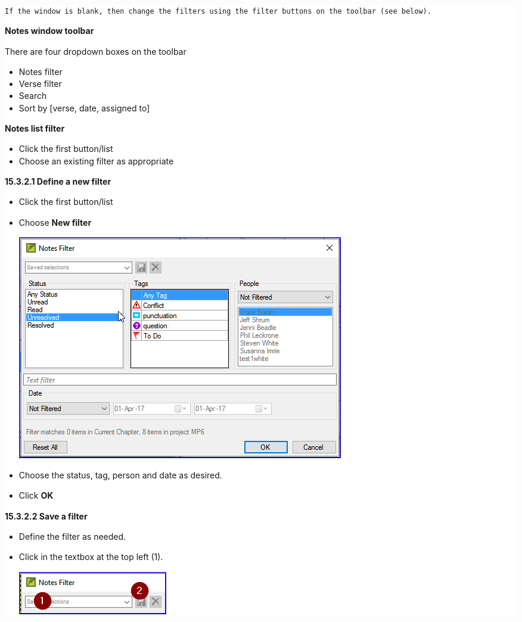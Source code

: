     If the window is blank, then change the filters using the filter buttons on the toolbar (see below).

**Notes window toolbar**

There are four dropdown boxes on the toolbar

-   Notes filter
-   Verse filter
-   Search
-   Sort by [verse, date, assigned to]

**Notes list filter**

-   Click the first button/list
-   Choose an existing filter as appropriate

**15.3.2.1 Define a new filter**

-   Click the first button/list
-   Choose **New filter**

    ![](../media/823ebf9360715115c1bb15c8389bd2ae.png)

-   Choose the status, tag, person and date as desired.
-   Click **OK**

**15.3.2.2 Save a filter**

-   Define the filter as needed.
-   Click in the textbox at the top left (1).

    ![](../media/c6c8c562a7c81b9c0928b0003064c4ea.png)
